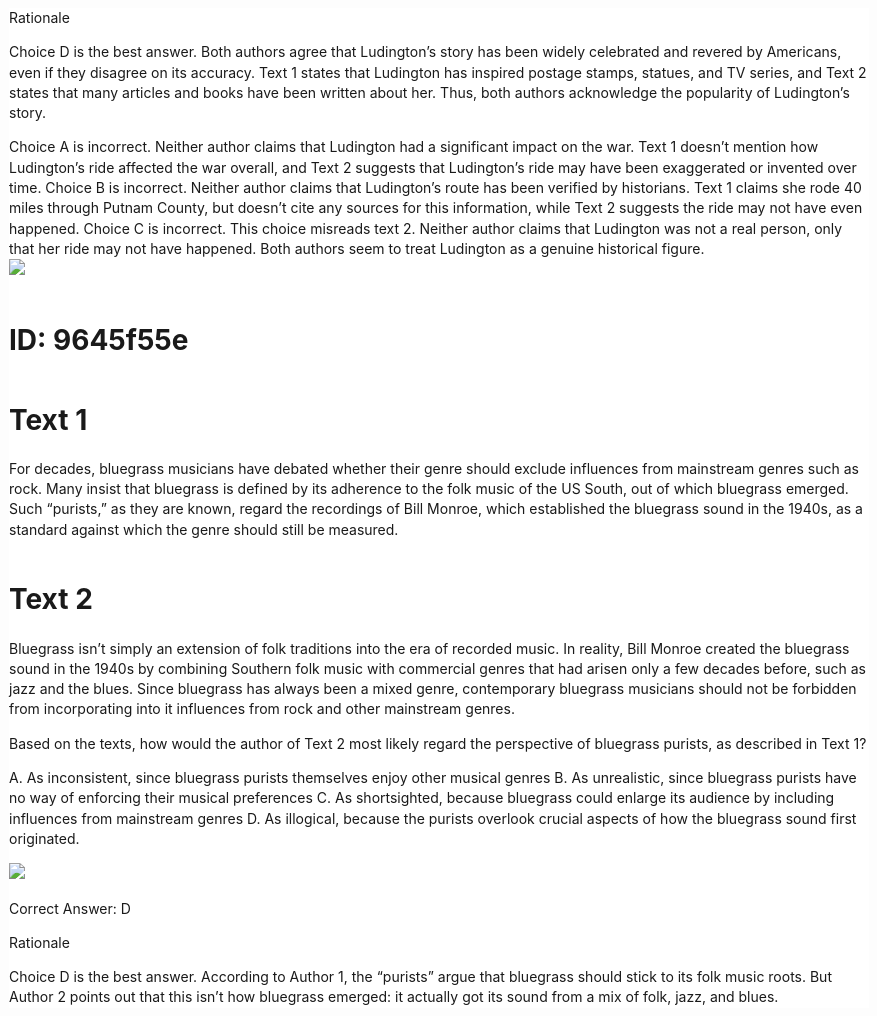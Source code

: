 Rationale  

Choice D is the best answer. Both authors agree that Ludington’s story has been widely celebrated and revered by Americans, even if they disagree on its accuracy. Text 1 states that Ludington has inspired postage stamps, statues, and TV series, and Text 2 states that many articles and books have been written about her. Thus, both authors acknowledge the popularity of Ludington’s story.  

Choice A is incorrect. Neither author claims that Ludington had a significant impact on the war. Text 1 doesn’t mention how Ludington’s ride affected the war overall, and Text 2 suggests that Ludington’s ride may have been exaggerated or invented over time. Choice B is incorrect. Neither author claims that Ludington’s route has been verified by historians. Text 1 claims she rode 40 miles through Putnam County, but doesn’t cite any sources for this information, while Text 2 suggests the ride may not have even happened. Choice C is incorrect. This choice misreads text 2. Neither author claims that Ludington was not a real person, only that her ride may not have happened. Both authors seem to treat Ludington as a genuine historical figure.  
![](https://cdn-mineru.openxlab.org.cn/model-mineru/prod/d42b66e3d0a8c66099eaaee6f545b35b641f6663130929b9a7a89b89eb5d6115.jpg)  

# ID: 9645f55e  

# Text 1  

For decades, bluegrass musicians have debated whether their genre should exclude influences from mainstream genres such as rock. Many insist that bluegrass is defined by its adherence to the folk music of the US South, out of which bluegrass emerged. Such “purists,” as they are known, regard the recordings of Bill Monroe, which established the bluegrass sound in the 1940s, as a standard against which the genre should still be measured.  

# Text 2  

Bluegrass isn’t simply an extension of folk traditions into the era of recorded music. In reality, Bill Monroe created the bluegrass sound in the 1940s by combining Southern folk music with commercial genres that had arisen only a few decades before, such as jazz and the blues. Since bluegrass has always been a mixed genre, contemporary bluegrass musicians should not be forbidden from incorporating into it influences from rock and other mainstream genres.  

Based on the texts, how would the author of Text 2 most likely regard the perspective of bluegrass purists, as described in Text 1?  

A. As inconsistent, since bluegrass purists themselves enjoy other musical genres B. As unrealistic, since bluegrass purists have no way of enforcing their musical preferences C. As shortsighted, because bluegrass could enlarge its audience by including influences from mainstream genres D. As illogical, because the purists overlook crucial aspects of how the bluegrass sound first originated.  

![](https://cdn-mineru.openxlab.org.cn/model-mineru/prod/57823e87bb51204ea3d9f1830b36c636c790843c5e509f8fbec6a793a71f4975.jpg)  

Correct Answer: D  

Rationale  

Choice D is the best answer. According to Author 1, the “purists” argue that bluegrass should stick to its folk music roots. But Author 2 points out that this isn’t how bluegrass emerged: it actually got its sound from a mix of folk, jazz, and blues.  
